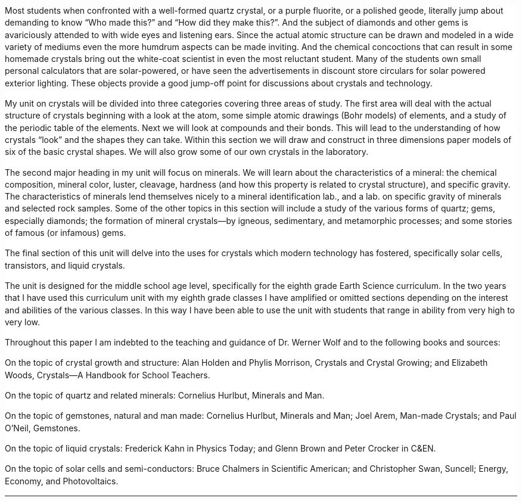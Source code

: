 Most students when confronted with a well-formed quartz crystal, or a purple fluorite, or a polished geode, literally jump about demanding to know “Who made this?” and “How did they make this?”. And the subject of diamonds and other gems is avariciously attended to with wide eyes and listening ears. Since the actual atomic structure can be drawn and modeled in a wide variety of mediums even the more humdrum aspects can be made inviting. And the chemical concoctions that can result in some homemade crystals bring out the white-coat scientist in even the most reluctant student. Many of the students own small personal calculators that are solar-powered, or have seen the advertisements in discount store circulars for solar powered exterior lighting. These objects provide a good jump-off point for discussions about crystals and technology.
</p>
<p>
My unit on crystals will be divided into three categories covering three areas of study. The first area will deal with the actual structure of crystals beginning with a look at the atom, some simple atomic drawings (Bohr models) of elements, and a study of the periodic table of the elements. Next we will look at compounds and their bonds. This will lead to the understanding of how crystals “look” and the shapes they can take. Within this section we will draw and construct in three dimensions paper models of six of the basic crystal shapes. We will also grow some of our own crystals in the laboratory.
</p>
<p>
The second major heading in my unit will focus on minerals. We will learn about the characteristics of a mineral: the chemical composition, mineral color, luster, cleavage, hardness (and how this property is related to crystal structure), and specific gravity. The characteristics of minerals lend themselves nicely to a mineral identification lab., and a lab. on specific gravity of minerals and selected rock samples. Some of the other topics in this section will include a study of the various forms of quartz; gems, especially diamonds; the formation of mineral crystals—by igneous, sedimentary, and metamorphic processes; and some stories of famous (or infamous) gems.
</p>
<p>
The final section of this unit will delve into the uses for crystals which modern technology has fostered, specifically solar cells, transistors, and liquid crystals.
</p>
<p>
The unit is designed for the middle school age level, specifically for the eighth grade Earth Science curriculum. In the two years that I have used this curriculum unit with my eighth grade classes I have amplified or omitted sections depending on the interest and abilities of the various classes. In this way I have been able to use the unit with students that range in ability from very high to very low.
</p>
<p>
Throughout this paper I am indebted to the teaching and guidance of Dr. Werner Wolf and to the following books and sources:
</p>
<p>
On the topic of crystal growth and structure: Alan Holden and Phylis Morrison, Crystals and Crystal Growing; and Elizabeth Woods, Crystals—A Handbook for School Teachers.
</p>
<p>
On the topic of quartz and related minerals: Cornelius Hurlbut, Minerals and Man.
</p>
<p>
On the topic of gemstones, natural and man made: Cornelius Hurlbut, Minerals and Man; Joel Arem, Man-made Crystals; and Paul O’Neil, Gemstones.
</p>
<p>
On the topic of liquid crystals: Frederick Kahn in Physics Today; and Glenn Brown and Peter Crocker in C&amp;EN.
</p>
<p>
On the topic of solar cells and semi-conductors: Bruce Chalmers in Scientific American; and Christopher Swan, Suncell; Energy, Economy, and Photovoltaics.
</p>
<hr/>
<h2>